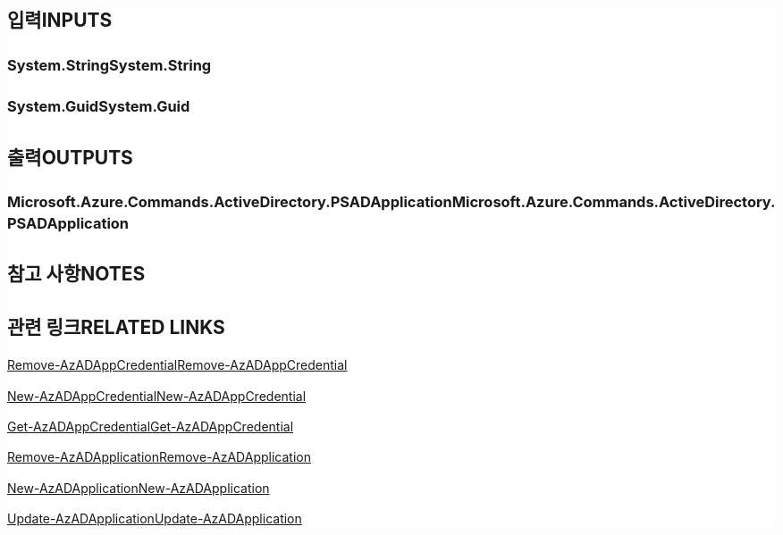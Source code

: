 ## <span data-ttu-id="ed660-147">입력</span><span class="sxs-lookup"><span data-stu-id="ed660-147">INPUTS</span></span>

### <span data-ttu-id="ed660-148">System.String</span><span class="sxs-lookup"><span data-stu-id="ed660-148">System.String</span></span>

### <span data-ttu-id="ed660-149">System.Guid</span><span class="sxs-lookup"><span data-stu-id="ed660-149">System.Guid</span></span>

## <span data-ttu-id="ed660-150">출력</span><span class="sxs-lookup"><span data-stu-id="ed660-150">OUTPUTS</span></span>

### <span data-ttu-id="ed660-151">Microsoft.Azure.Commands.ActiveDirectory.PSADApplication</span><span class="sxs-lookup"><span data-stu-id="ed660-151">Microsoft.Azure.Commands.ActiveDirectory.PSADApplication</span></span>

## <span data-ttu-id="ed660-152">참고 사항</span><span class="sxs-lookup"><span data-stu-id="ed660-152">NOTES</span></span>

## <span data-ttu-id="ed660-153">관련 링크</span><span class="sxs-lookup"><span data-stu-id="ed660-153">RELATED LINKS</span></span>

[<span data-ttu-id="ed660-154">Remove-AzADAppCredential</span><span class="sxs-lookup"><span data-stu-id="ed660-154">Remove-AzADAppCredential</span></span>](./Remove-AzADAppCredential.md)

[<span data-ttu-id="ed660-155">New-AzADAppCredential</span><span class="sxs-lookup"><span data-stu-id="ed660-155">New-AzADAppCredential</span></span>](./New-AzADAppCredential.md)

[<span data-ttu-id="ed660-156">Get-AzADAppCredential</span><span class="sxs-lookup"><span data-stu-id="ed660-156">Get-AzADAppCredential</span></span>](./Get-AzADAppCredential.md)

[<span data-ttu-id="ed660-157">Remove-AzADApplication</span><span class="sxs-lookup"><span data-stu-id="ed660-157">Remove-AzADApplication</span></span>](./Remove-AzADApplication.md)

[<span data-ttu-id="ed660-158">New-AzADApplication</span><span class="sxs-lookup"><span data-stu-id="ed660-158">New-AzADApplication</span></span>](./New-AzADApplication.md)

[<span data-ttu-id="ed660-159">Update-AzADApplication</span><span class="sxs-lookup"><span data-stu-id="ed660-159">Update-AzADApplication</span></span>](./Update-AzADApplication.md)

